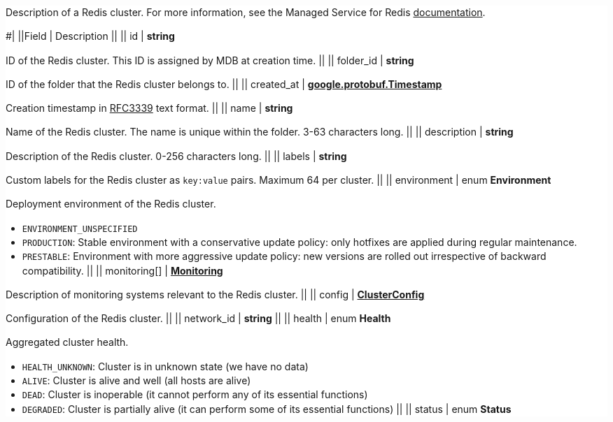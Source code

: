 Description of a Redis cluster. For more information, see
the Managed Service for Redis [documentation](/docs/managed-redis/concepts/).

#|
||Field | Description ||
|| id | **string**

ID of the Redis cluster.
This ID is assigned by MDB at creation time. ||
|| folder_id | **string**

ID of the folder that the Redis cluster belongs to. ||
|| created_at | **[google.protobuf.Timestamp](https://developers.google.com/protocol-buffers/docs/reference/google.protobuf#timestamp)**

Creation timestamp in [RFC3339](https://www.ietf.org/rfc/rfc3339.txt) text format. ||
|| name | **string**

Name of the Redis cluster.
The name is unique within the folder. 3-63 characters long. ||
|| description | **string**

Description of the Redis cluster. 0-256 characters long. ||
|| labels | **string**

Custom labels for the Redis cluster as `key:value` pairs.
Maximum 64 per cluster. ||
|| environment | enum **Environment**

Deployment environment of the Redis cluster.

- `ENVIRONMENT_UNSPECIFIED`
- `PRODUCTION`: Stable environment with a conservative update policy:
only hotfixes are applied during regular maintenance.
- `PRESTABLE`: Environment with more aggressive update policy: new versions
are rolled out irrespective of backward compatibility. ||
|| monitoring[] | **[Monitoring](#yandex.cloud.mdb.redis.v1.Monitoring)**

Description of monitoring systems relevant to the Redis cluster. ||
|| config | **[ClusterConfig](#yandex.cloud.mdb.redis.v1.ClusterConfig)**

Configuration of the Redis cluster. ||
|| network_id | **string** ||
|| health | enum **Health**

Aggregated cluster health.

- `HEALTH_UNKNOWN`: Cluster is in unknown state (we have no data)
- `ALIVE`: Cluster is alive and well (all hosts are alive)
- `DEAD`: Cluster is inoperable (it cannot perform any of its essential functions)
- `DEGRADED`: Cluster is partially alive (it can perform some of its essential functions) ||
|| status | enum **Status**

